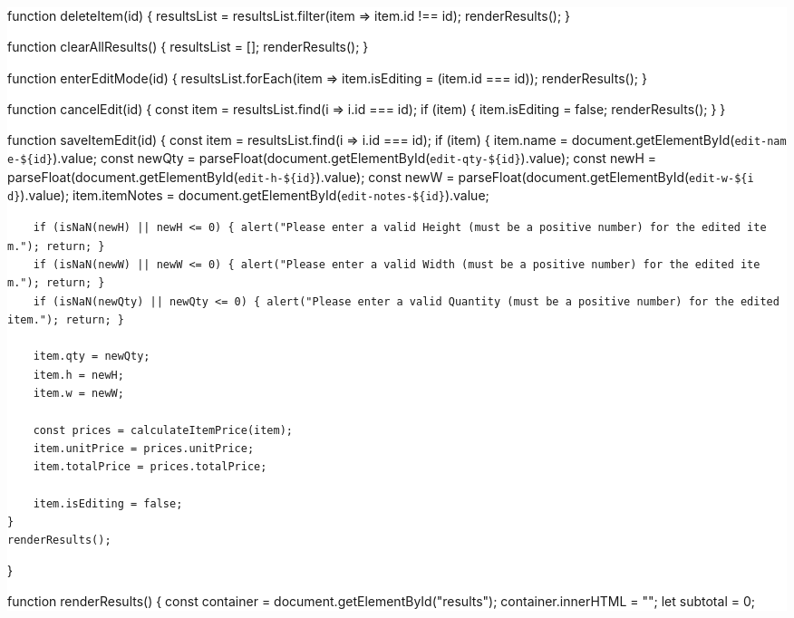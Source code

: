 
function deleteItem(id) {
    resultsList = resultsList.filter(item => item.id !== id);
    renderResults();
}

function clearAllResults() {
    resultsList = [];
    renderResults();
}

function enterEditMode(id) {
    resultsList.forEach(item => item.isEditing = (item.id === id));
    renderResults();
}

function cancelEdit(id) {
    const item = resultsList.find(i => i.id === id);
    if (item) {
        item.isEditing = false;
        renderResults();
    }
}

function saveItemEdit(id) {
    const item = resultsList.find(i => i.id === id);
    if (item) {
        item.name = document.getElementById(`edit-name-${id}`).value;
        const newQty = parseFloat(document.getElementById(`edit-qty-${id}`).value);
        const newH = parseFloat(document.getElementById(`edit-h-${id}`).value);
        const newW = parseFloat(document.getElementById(`edit-w-${id}`).value);
        item.itemNotes = document.getElementById(`edit-notes-${id}`).value;
        
        if (isNaN(newH) || newH <= 0) { alert("Please enter a valid Height (must be a positive number) for the edited item."); return; }
        if (isNaN(newW) || newW <= 0) { alert("Please enter a valid Width (must be a positive number) for the edited item."); return; }
        if (isNaN(newQty) || newQty <= 0) { alert("Please enter a valid Quantity (must be a positive number) for the edited item."); return; }
        
        item.qty = newQty;
        item.h = newH;
        item.w = newW;

        const prices = calculateItemPrice(item);
        item.unitPrice = prices.unitPrice;
        item.totalPrice = prices.totalPrice;

        item.isEditing = false;
    }
    renderResults();
}

function renderResults() {
    const container = document.getElementById("results");
    container.innerHTML = "";
    let subtotal = 0;
